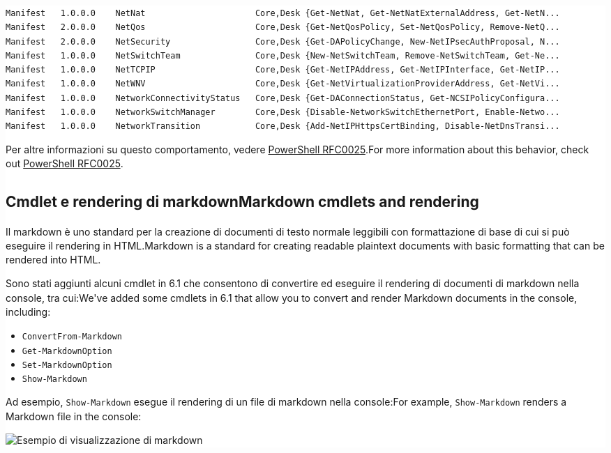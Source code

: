 ```Output
Manifest   1.0.0.0    NetNat                      Core,Desk {Get-NetNat, Get-NetNatExternalAddress, Get-NetN...
Manifest   2.0.0.0    NetQos                      Core,Desk {Get-NetQosPolicy, Set-NetQosPolicy, Remove-NetQ...
Manifest   2.0.0.0    NetSecurity                 Core,Desk {Get-DAPolicyChange, New-NetIPsecAuthProposal, N...
Manifest   1.0.0.0    NetSwitchTeam               Core,Desk {New-NetSwitchTeam, Remove-NetSwitchTeam, Get-Ne...
Manifest   1.0.0.0    NetTCPIP                    Core,Desk {Get-NetIPAddress, Get-NetIPInterface, Get-NetIP...
Manifest   1.0.0.0    NetWNV                      Core,Desk {Get-NetVirtualizationProviderAddress, Get-NetVi...
Manifest   1.0.0.0    NetworkConnectivityStatus   Core,Desk {Get-DAConnectionStatus, Get-NCSIPolicyConfigura...
Manifest   1.0.0.0    NetworkSwitchManager        Core,Desk {Disable-NetworkSwitchEthernetPort, Enable-Netwo...
Manifest   1.0.0.0    NetworkTransition           Core,Desk {Add-NetIPHttpsCertBinding, Disable-NetDnsTransi...
```

<span data-ttu-id="7f5d7-180">Per altre informazioni su questo comportamento, vedere [PowerShell RFC0025](https://github.com/PowerShell/PowerShell-RFC/blob/master/5-Final/RFC0025-PSCore6-and-Windows-Modules.md).</span><span class="sxs-lookup"><span data-stu-id="7f5d7-180">For more information about this behavior, check out [PowerShell RFC0025](https://github.com/PowerShell/PowerShell-RFC/blob/master/5-Final/RFC0025-PSCore6-and-Windows-Modules.md).</span></span>

## <a name="markdown-cmdlets-and-rendering"></a><span data-ttu-id="7f5d7-181">Cmdlet e rendering di markdown</span><span class="sxs-lookup"><span data-stu-id="7f5d7-181">Markdown cmdlets and rendering</span></span>

<span data-ttu-id="7f5d7-182">Il markdown è uno standard per la creazione di documenti di testo normale leggibili con formattazione di base di cui si può eseguire il rendering in HTML.</span><span class="sxs-lookup"><span data-stu-id="7f5d7-182">Markdown is a standard for creating readable plaintext documents with basic formatting that can be rendered into HTML.</span></span>

<span data-ttu-id="7f5d7-183">Sono stati aggiunti alcuni cmdlet in 6.1 che consentono di convertire ed eseguire il rendering di documenti di markdown nella console, tra cui:</span><span class="sxs-lookup"><span data-stu-id="7f5d7-183">We've added some cmdlets in 6.1 that allow you to convert and render Markdown documents in the console, including:</span></span>

- `ConvertFrom-Markdown`
- `Get-MarkdownOption`
- `Set-MarkdownOption`
- `Show-Markdown`

<span data-ttu-id="7f5d7-184">Ad esempio, `Show-Markdown` esegue il rendering di un file di markdown nella console:</span><span class="sxs-lookup"><span data-stu-id="7f5d7-184">For example, `Show-Markdown` renders a Markdown file in the console:</span></span>

![Esempio di visualizzazione di markdown](media/What-s-New-in-PowerShell-Core-61/markdown_example.png)
